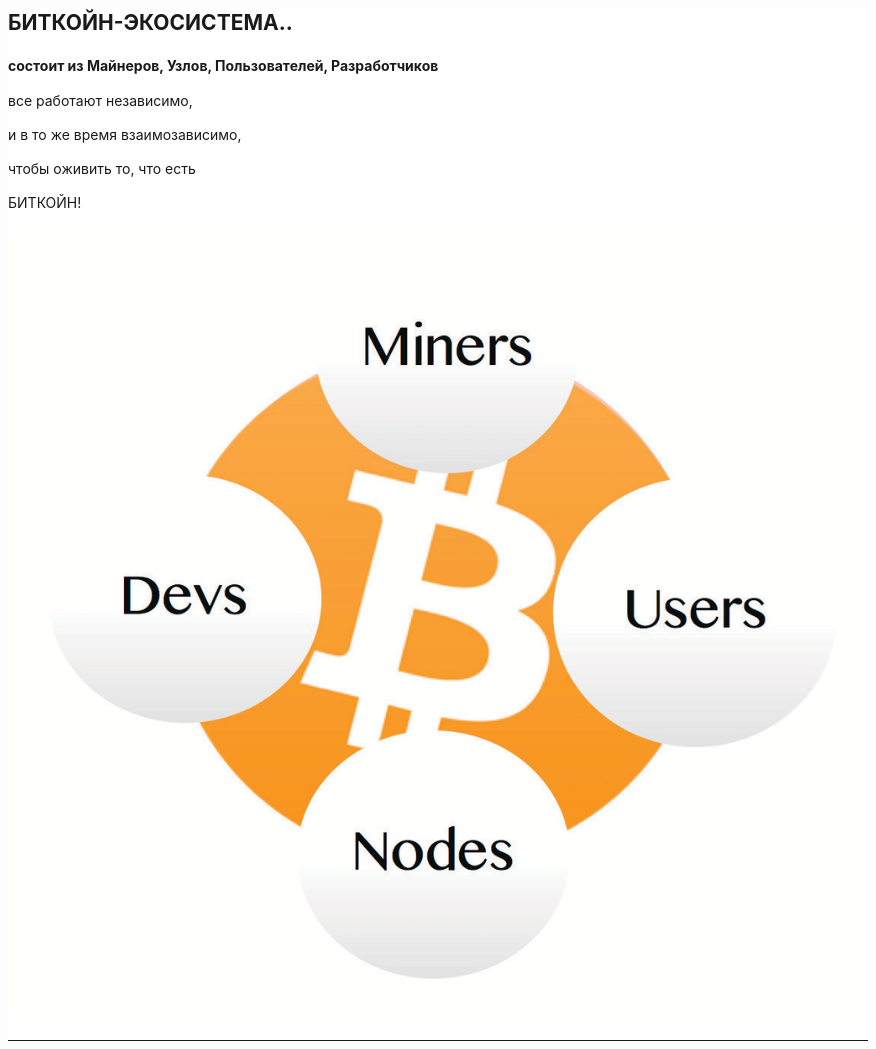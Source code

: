 ## БИТКОЙН-ЭКОСИСТЕМА..
**состоит из Майнеров, Узлов, Пользователей, Разработчиков**

все работают независимо,

и в то же время взаимозависимо,

чтобы оживить то, что есть

БИТКОЙН!

![bitcoin](figure-06-m-u-n-d.png)

---